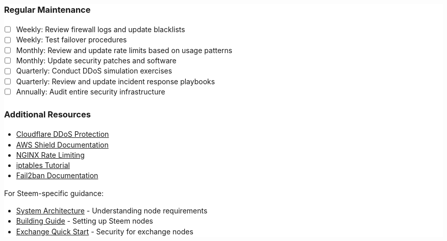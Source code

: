 ### Regular Maintenance

- [ ] Weekly: Review firewall logs and update blacklists
- [ ] Weekly: Test failover procedures
- [ ] Monthly: Review and update rate limits based on usage patterns
- [ ] Monthly: Update security patches and software
- [ ] Quarterly: Conduct DDoS simulation exercises
- [ ] Quarterly: Review and update incident response playbooks
- [ ] Annually: Audit entire security infrastructure

### Additional Resources

- [Cloudflare DDoS Protection](https://www.cloudflare.com/ddos/)
- [AWS Shield Documentation](https://aws.amazon.com/shield/)
- [NGINX Rate Limiting](https://www.nginx.com/blog/rate-limiting-nginx/)
- [iptables Tutorial](https://www.netfilter.org/documentation/)
- [Fail2ban Documentation](https://www.fail2ban.org/)

For Steem-specific guidance:
- [System Architecture](system-architecture.md) - Understanding node requirements
- [Building Guide](building.md) - Setting up Steem nodes
- [Exchange Quick Start](exchangequickstart.md) - Security for exchange nodes
